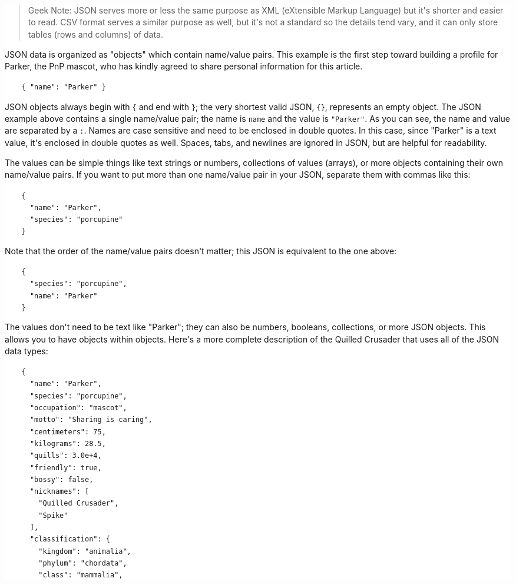 > Geek Note: JSON serves more or less the same purpose as XML
> (eXtensible Markup Language) but it's shorter and easier to read. CSV
> format serves a similar purpose as well, but it's not a standard so
> the details tend vary, and it can only store tables (rows and columns)
> of data.

JSON data is organized as \"objects\" which contain name/value pairs.
This example is the first step toward building a profile for Parker, the
PnP mascot, who has kindly agreed to share personal information for this
article.
```
    { "name": "Parker" }
```

JSON objects always begin with `{` and end with `}`; the very shortest
valid JSON, `{}`, represents an empty object. The JSON example above
contains a single name/value pair; the name is `name` and the value
is `"Parker"`. As you can see, the name and value are separated by
a `:`. Names are case sensitive and need to be enclosed in double
quotes. In this case, since \"Parker\" is a text value, it's enclosed
in double quotes as well. Spaces, tabs, and newlines are ignored in
JSON, but are helpful for readability.

The values can be simple things like text strings or numbers,
collections of values (arrays), or more objects containing their own
name/value pairs.
If you want to put more than one name/value pair in your JSON, separate
them with commas like this:
```
    {
      "name": "Parker",
      "species": "porcupine"
    }
```

Note that the order of the name/value pairs doesn't matter; this JSON
is equivalent to the one above:
```
    {
      "species": "porcupine",
      "name": "Parker"
    }
```
The values don't need to be text like \"Parker\"; they can also be
numbers, booleans, collections, or more JSON objects. This allows you to
have objects within objects.
Here's a more complete description of the Quilled Crusader that uses
all of the JSON data types:
```
    {
      "name": "Parker",
      "species": "porcupine",
      "occupation": "mascot",
      "motto": "Sharing is caring",
      "centimeters": 75,
      "kilograms": 28.5,
      "quills": 3.0e+4,
      "friendly": true,
      "bossy": false,
      "nicknames": [
        "Quilled Crusader",
        "Spike"
      ],
      "classification": {
        "kingdom": "animalia",
        "phylum": "chordata",
        "class": "mammalia",
```